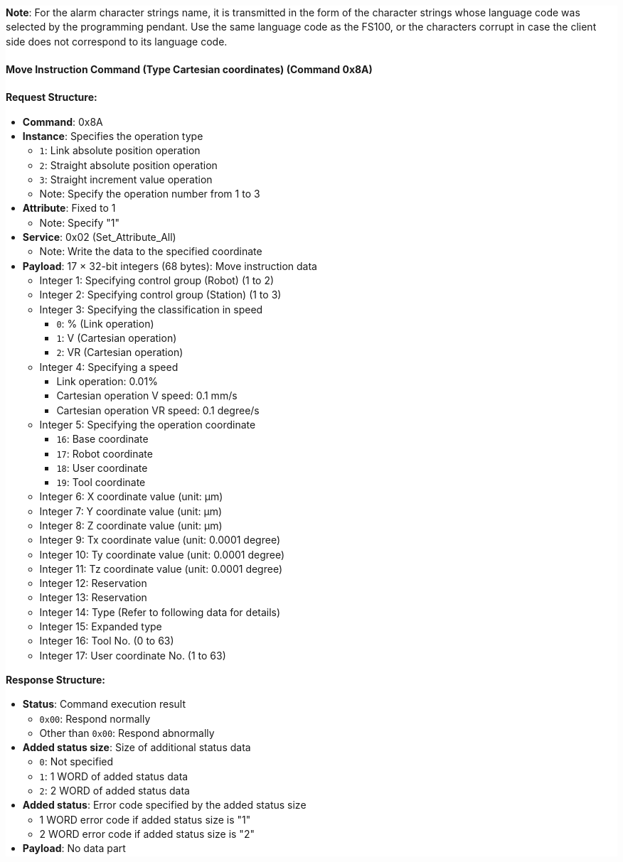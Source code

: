 **Note**: For the alarm character strings name, it is transmitted in the form of the character strings whose language code was selected by the programming pendant. Use the same language code as the FS100, or the characters corrupt in case the client side does not correspond to its language code.

#### Move Instruction Command (Type Cartesian coordinates) (Command 0x8A)

**Request Structure:**

- **Command**: 0x8A
- **Instance**: Specifies the operation type
  - `1`: Link absolute position operation
  - `2`: Straight absolute position operation
  - `3`: Straight increment value operation
  - Note: Specify the operation number from 1 to 3
- **Attribute**: Fixed to 1
  - Note: Specify "1"
- **Service**: 0x02 (Set_Attribute_All)
  - Note: Write the data to the specified coordinate
- **Payload**: 17 × 32-bit integers (68 bytes): Move instruction data
  - Integer 1: Specifying control group (Robot) (1 to 2)
  - Integer 2: Specifying control group (Station) (1 to 3)
  - Integer 3: Specifying the classification in speed
    - `0`: % (Link operation)
    - `1`: V (Cartesian operation)
    - `2`: VR (Cartesian operation)
  - Integer 4: Specifying a speed
    - Link operation: 0.01%
    - Cartesian operation V speed: 0.1 mm/s
    - Cartesian operation VR speed: 0.1 degree/s
  - Integer 5: Specifying the operation coordinate
    - `16`: Base coordinate
    - `17`: Robot coordinate
    - `18`: User coordinate
    - `19`: Tool coordinate
  - Integer 6: X coordinate value (unit: µm)
  - Integer 7: Y coordinate value (unit: µm)
  - Integer 8: Z coordinate value (unit: µm)
  - Integer 9: Tx coordinate value (unit: 0.0001 degree)
  - Integer 10: Ty coordinate value (unit: 0.0001 degree)
  - Integer 11: Tz coordinate value (unit: 0.0001 degree)
  - Integer 12: Reservation
  - Integer 13: Reservation
  - Integer 14: Type (Refer to following data for details)
  - Integer 15: Expanded type
  - Integer 16: Tool No. (0 to 63)
  - Integer 17: User coordinate No. (1 to 63)

**Response Structure:**

- **Status**: Command execution result
  - `0x00`: Respond normally
  - Other than `0x00`: Respond abnormally
- **Added status size**: Size of additional status data
  - `0`: Not specified
  - `1`: 1 WORD of added status data
  - `2`: 2 WORD of added status data
- **Added status**: Error code specified by the added status size
  - 1 WORD error code if added status size is "1"
  - 2 WORD error code if added status size is "2"
- **Payload**: No data part
